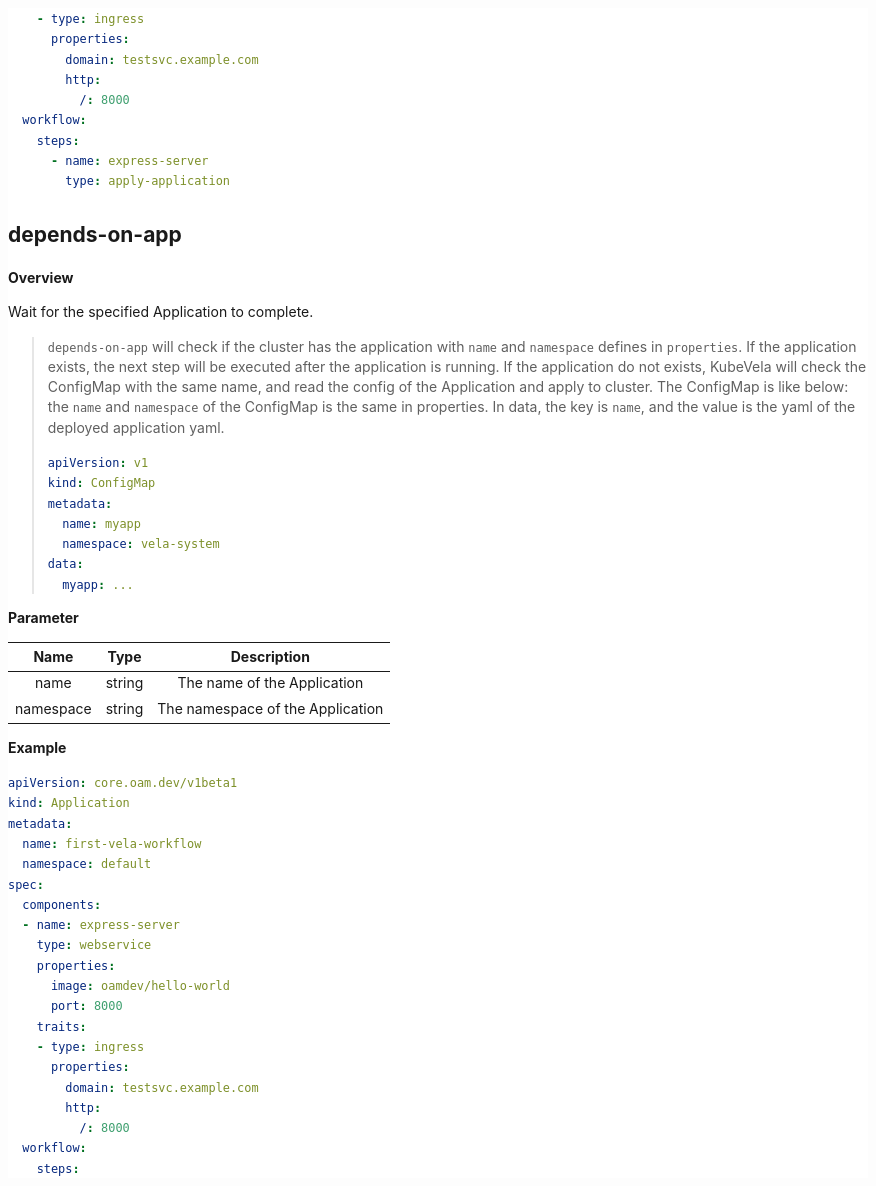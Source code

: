 ```yaml
    - type: ingress
      properties:
        domain: testsvc.example.com
        http:
          /: 8000
  workflow:
    steps:
      - name: express-server
        type: apply-application
```

## depends-on-app

**Overview**

Wait for the specified Application to complete.

> `depends-on-app` will check if the cluster has the application with `name` and `namespace` defines in `properties`.
> If the application exists, the next step will be executed after the application is running.
> If the application do not exists, KubeVela will check the ConfigMap with the same name, and read the config of the Application and apply to cluster.
> The ConfigMap is like below: the `name` and `namespace` of the ConfigMap is the same in properties. In data, the key is `name`, and the value is the yaml of the deployed application yaml.
> ```yaml
> apiVersion: v1
> kind: ConfigMap
> metadata:
>   name: myapp
>   namespace: vela-system
> data:
>   myapp: ...
> ``` 

**Parameter**

|   Name    |  Type  |           Description            |
| :-------: | :----: | :------------------------------: |
|   name    | string |   The name of the Application    |
| namespace | string | The namespace of the Application |

**Example**

```yaml
apiVersion: core.oam.dev/v1beta1
kind: Application
metadata:
  name: first-vela-workflow
  namespace: default
spec:
  components:
  - name: express-server
    type: webservice
    properties:
      image: oamdev/hello-world
      port: 8000
    traits:
    - type: ingress
      properties:
        domain: testsvc.example.com
        http:
          /: 8000
  workflow:
    steps:
```